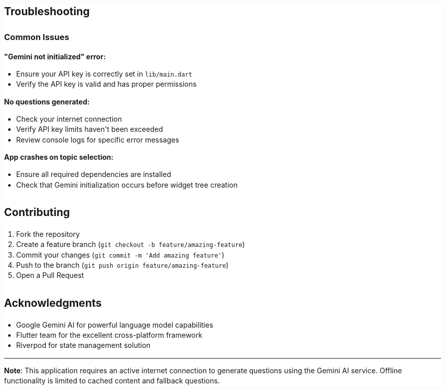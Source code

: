 
## Troubleshooting

### Common Issues

**"Gemini not initialized" error:**
- Ensure your API key is correctly set in `lib/main.dart`
- Verify the API key is valid and has proper permissions

**No questions generated:**
- Check your internet connection
- Verify API key limits haven't been exceeded
- Review console logs for specific error messages

**App crashes on topic selection:**
- Ensure all required dependencies are installed
- Check that Gemini initialization occurs before widget tree creation

## Contributing

1. Fork the repository
2. Create a feature branch (`git checkout -b feature/amazing-feature`)
3. Commit your changes (`git commit -m 'Add amazing feature'`)
4. Push to the branch (`git push origin feature/amazing-feature`)
5. Open a Pull Request

## Acknowledgments

- Google Gemini AI for powerful language model capabilities
- Flutter team for the excellent cross-platform framework
- Riverpod for state management solution

---

**Note**: This application requires an active internet connection to generate questions using the Gemini AI service. Offline functionality is limited to cached content and fallback questions.
